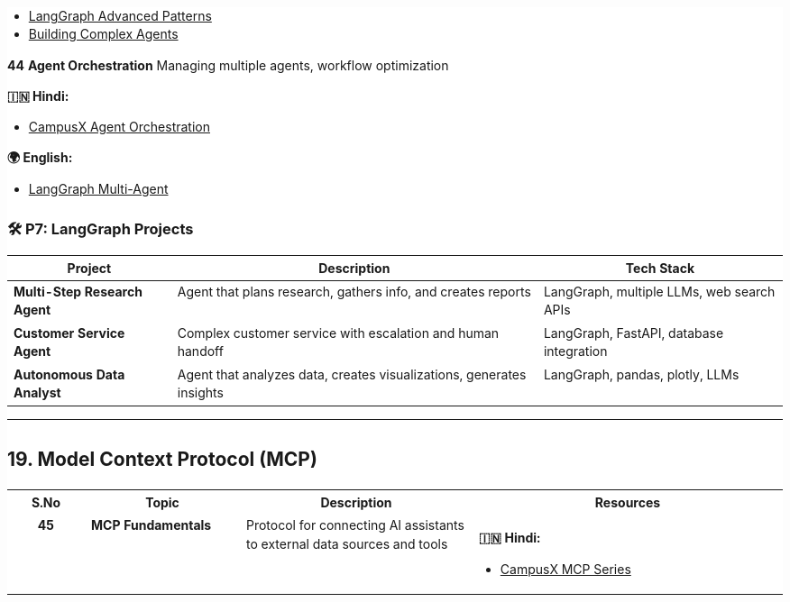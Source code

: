 - [LangGraph Advanced Patterns](https://youtu.be/9BPCV5sh3xM)
- [Building Complex Agents](https://youtu.be/lvQ96Ssesfk)

</td>
</tr>
<tr>
<td align="center"><b>44</b></td>
<td><b>Agent Orchestration</b></td>
<td>Managing multiple agents, workflow optimization</td>
<td>

**🇮🇳 Hindi:**

- [CampusX Agent Orchestration](https://youtube.com/playlist?list=PLKnIA16_RmvYsvB8qkUQuJmJNuiCUJFPL)

**🌍 English:**

- [LangGraph Multi-Agent](https://youtu.be/hvAPnpSfSGo)

</td>
</tr>
</table>

### 🛠 **P7: LangGraph Projects**

| Project                       | Description                                                          | Tech Stack                                |
| ----------------------------- | -------------------------------------------------------------------- | ----------------------------------------- |
| **Multi-Step Research Agent** | Agent that plans research, gathers info, and creates reports         | LangGraph, multiple LLMs, web search APIs |
| **Customer Service Agent**    | Complex customer service with escalation and human handoff           | LangGraph, FastAPI, database integration  |
| **Autonomous Data Analyst**   | Agent that analyzes data, creates visualizations, generates insights | LangGraph, pandas, plotly, LLMs           |

---

## **19. Model Context Protocol (MCP)**

<table>
<tr>
<th width="10%">S.No</th>
<th width="20%">Topic</th>
<th width="30%">Description</th>
<th width="40%">Resources</th>
</tr>
<tr>
<td align="center"><b>45</b></td>
<td><b>MCP Fundamentals</b></td>
<td>Protocol for connecting AI assistants to external data sources and tools</td>
<td>

**🇮🇳 Hindi:**

- [CampusX MCP Series](https://youtube.com/playlist?list=PLKnIA16_Rmva_oZ9F4ayUu9qcWgF7Fyc0)
